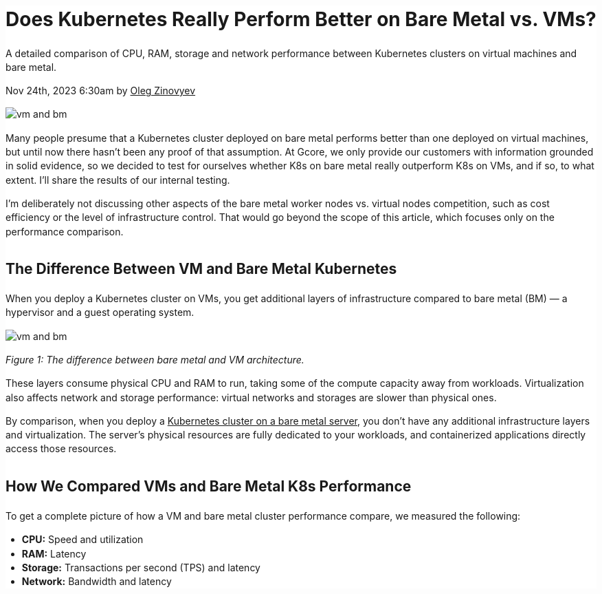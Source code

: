 # Does Kubernetes Really Perform Better on Bare Metal vs. VMs?

A detailed comparison of CPU, RAM, storage and network performance between Kubernetes clusters on virtual machines and bare metal.

Nov 24th, 2023 6:30am by [Oleg Zinovyev](https://thenewstack.io/author/oleg-zinovyev/)

![vm and bm](https://docs.daocloud.io/daocloud-docs-images/docs/en/docs/blogs/images/vm00.png)

Many people presume that a Kubernetes cluster deployed on bare metal performs better than one deployed on virtual machines,
but until now there hasn’t been any proof of that assumption. At Gcore, we only provide our customers with information grounded
in solid evidence, so we decided to test for ourselves whether K8s on bare metal really outperform K8s on VMs, and if so,
to what extent. I’ll share the results of our internal testing.

I’m deliberately not discussing other aspects of the bare metal worker nodes vs. virtual nodes competition,
such as cost efficiency or the level of infrastructure control. That would go beyond the scope of this article,
which focuses only on the performance comparison.

## The Difference Between VM and Bare Metal Kubernetes

When you deploy a Kubernetes cluster on VMs, you get additional layers of infrastructure compared to bare metal (BM) —
a hypervisor and a guest operating system.

![vm and bm](https://docs.daocloud.io/daocloud-docs-images/docs/en/docs/blogs/images/vm01.png)

*Figure 1: The difference between bare metal and VM architecture.*

These layers consume physical CPU and RAM to run, taking some of the compute capacity away from workloads.
Virtualization also affects network and storage performance: virtual networks and storages are slower than physical ones.

By comparison, when you deploy a [Kubernetes cluster on a bare metal server](https://thenewstack.io/provision-bare-metal-kubernetes-with-the-cluster-api/),
you don’t have any additional infrastructure layers and virtualization.
The server’s physical resources are fully dedicated to your workloads, and containerized applications directly access those resources.

## How We Compared VMs and Bare Metal K8s Performance

To get a complete picture of how a VM and bare metal cluster performance compare, we measured the following:

- **CPU:** Speed and utilization
- **RAM:** Latency
- **Storage:** Transactions per second (TPS) and latency
- **Network:** Bandwidth and latency
